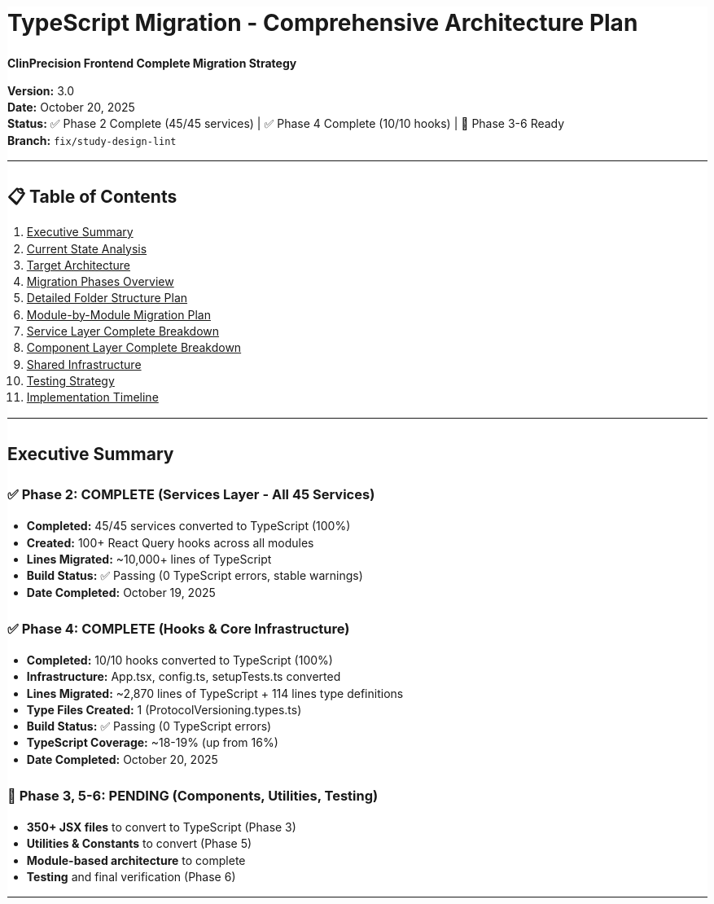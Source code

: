 # TypeScript Migration - Comprehensive Architecture Plan
**ClinPrecision Frontend Complete Migration Strategy**

**Version:** 3.0  
**Date:** October 20, 2025  
**Status:** ✅ Phase 2 Complete (45/45 services) | ✅ Phase 4 Complete (10/10 hooks) | 🎯 Phase 3-6 Ready  
**Branch:** `fix/study-design-lint`

---

## 📋 Table of Contents

1. [Executive Summary](#executive-summary)
2. [Current State Analysis](#current-state-analysis)
3. [Target Architecture](#target-architecture)
4. [Migration Phases Overview](#migration-phases-overview)
5. [Detailed Folder Structure Plan](#detailed-folder-structure-plan)
6. [Module-by-Module Migration Plan](#module-by-module-migration-plan)
7. [Service Layer Complete Breakdown](#service-layer-complete-breakdown)
8. [Component Layer Complete Breakdown](#component-layer-complete-breakdown)
9. [Shared Infrastructure](#shared-infrastructure)
10. [Testing Strategy](#testing-strategy)
11. [Implementation Timeline](#implementation-timeline)

---

## Executive Summary

### ✅ **Phase 2: COMPLETE** (Services Layer - All 45 Services)
- **Completed:** 45/45 services converted to TypeScript (100%)
- **Created:** 100+ React Query hooks across all modules
- **Lines Migrated:** ~10,000+ lines of TypeScript
- **Build Status:** ✅ Passing (0 TypeScript errors, stable warnings)
- **Date Completed:** October 19, 2025

### ✅ **Phase 4: COMPLETE** (Hooks & Core Infrastructure)
- **Completed:** 10/10 hooks converted to TypeScript (100%)
- **Infrastructure:** App.tsx, config.ts, setupTests.ts converted
- **Lines Migrated:** ~2,870 lines of TypeScript + 114 lines type definitions
- **Type Files Created:** 1 (ProtocolVersioning.types.ts)
- **Build Status:** ✅ Passing (0 TypeScript errors)
- **TypeScript Coverage:** ~18-19% (up from 16%)
- **Date Completed:** October 20, 2025

### 🎯 **Phase 3, 5-6: PENDING** (Components, Utilities, Testing)
- **350+ JSX files** to convert to TypeScript (Phase 3)
- **Utilities & Constants** to convert (Phase 5)
- **Module-based architecture** to complete
- **Testing** and final verification (Phase 6)

---
